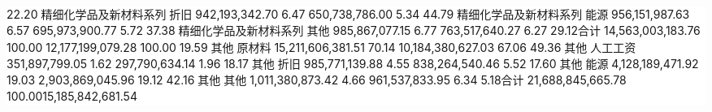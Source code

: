 22.20
精细化学品及新材料系列
折旧
942,193,342.70
6.47
650,738,786.00
5.34
44.79
精细化学品及新材料系列
能源
956,151,987.63
6.57
695,973,900.77
5.72
37.38
精细化学品及新材料系列
其他
985,867,077.15
6.77
763,517,640.27
6.27
29.12合计
14,563,003,183.76
100.00
12,177,199,079.28
100.00
19.59
其他
原材料
15,211,606,381.51
70.14
10,184,380,627.03
67.06
49.36
其他
人工工资
351,897,799.05
1.62
297,790,634.14
1.96
18.17
其他
折旧
985,771,139.88
4.55
838,264,540.46
5.52
17.60
其他
能源
4,128,189,471.92
19.03
2,903,869,045.96
19.12
42.16
其他
其他
1,011,380,873.42
4.66
961,537,833.95
6.34
5.18合计
21,688,845,665.78
100.0015,185,842,681.54